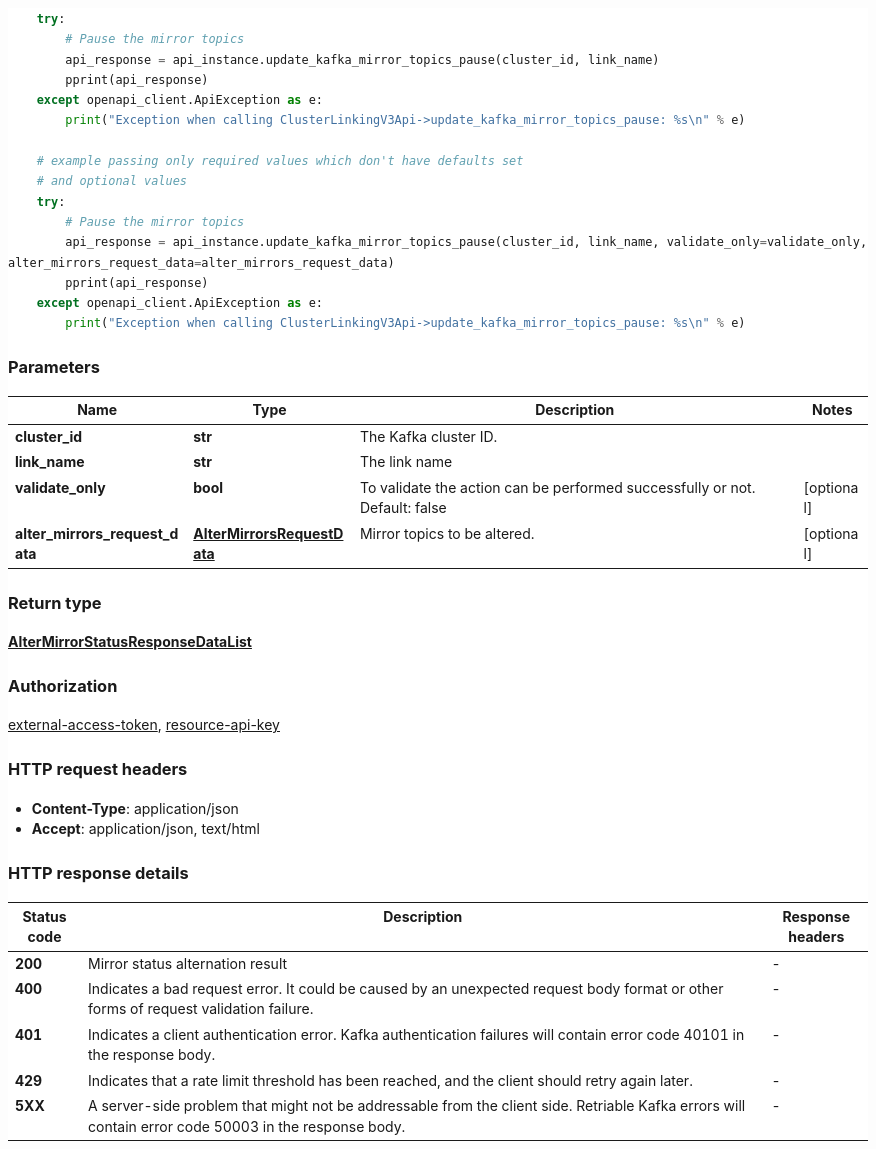 ```python
    try:
        # Pause the mirror topics
        api_response = api_instance.update_kafka_mirror_topics_pause(cluster_id, link_name)
        pprint(api_response)
    except openapi_client.ApiException as e:
        print("Exception when calling ClusterLinkingV3Api->update_kafka_mirror_topics_pause: %s\n" % e)

    # example passing only required values which don't have defaults set
    # and optional values
    try:
        # Pause the mirror topics
        api_response = api_instance.update_kafka_mirror_topics_pause(cluster_id, link_name, validate_only=validate_only, alter_mirrors_request_data=alter_mirrors_request_data)
        pprint(api_response)
    except openapi_client.ApiException as e:
        print("Exception when calling ClusterLinkingV3Api->update_kafka_mirror_topics_pause: %s\n" % e)
```


### Parameters

Name | Type | Description  | Notes
------------- | ------------- | ------------- | -------------
 **cluster_id** | **str**| The Kafka cluster ID. |
 **link_name** | **str**| The link name |
 **validate_only** | **bool**| To validate the action can be performed successfully or not. Default: false | [optional]
 **alter_mirrors_request_data** | [**AlterMirrorsRequestData**](AlterMirrorsRequestData.md)| Mirror topics to be altered. | [optional]

### Return type

[**AlterMirrorStatusResponseDataList**](AlterMirrorStatusResponseDataList.md)

### Authorization

[external-access-token](../README.md#external-access-token), [resource-api-key](../README.md#resource-api-key)

### HTTP request headers

 - **Content-Type**: application/json
 - **Accept**: application/json, text/html


### HTTP response details

| Status code | Description | Response headers |
|-------------|-------------|------------------|
**200** | Mirror status alternation result |  -  |
**400** | Indicates a bad request error. It could be caused by an unexpected request body format or other forms of request validation failure. |  -  |
**401** | Indicates a client authentication error. Kafka authentication failures will contain error code 40101 in the response body. |  -  |
**429** | Indicates that a rate limit threshold has been reached, and the client should retry again later. |  -  |
**5XX** | A server-side problem that might not be addressable from the client side. Retriable Kafka errors will contain error code 50003 in the response body. |  -  |
